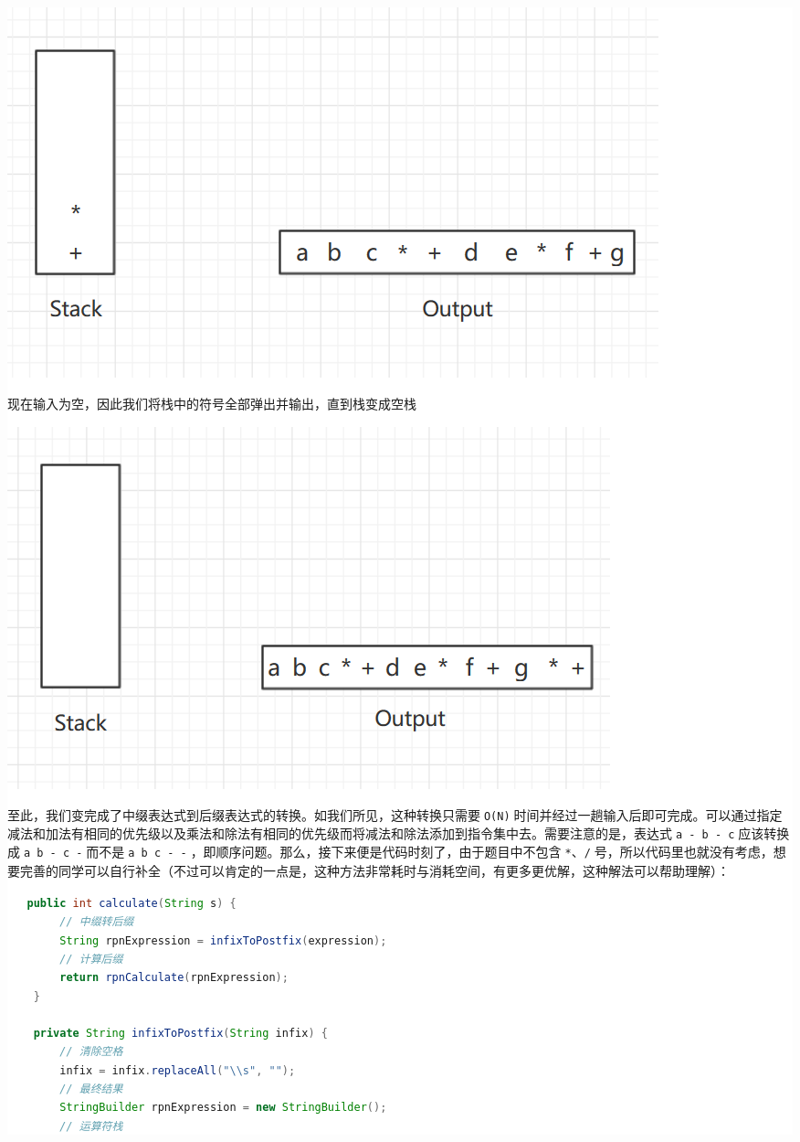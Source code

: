 ![](images/stack_output_8.png)

现在输入为空，因此我们将栈中的符号全部弹出并输出，直到栈变成空栈

![](images/stack_output_9.png)

至此，我们变完成了中缀表达式到后缀表达式的转换。如我们所见，这种转换只需要 `O(N)` 时间并经过一趟输入后即可完成。可以通过指定减法和加法有相同的优先级以及乘法和除法有相同的优先级而将减法和除法添加到指令集中去。需要注意的是，表达式 `a - b - c` 应该转换成 `a b - c -` 而不是 `a b c - -` ，即顺序问题。那么，接下来便是代码时刻了，由于题目中不包含 `*`、`/` 号，所以代码里也就没有考虑，想要完善的同学可以自行补全（不过可以肯定的一点是，这种方法非常耗时与消耗空间，有更多更优解，这种解法可以帮助理解）：

```java
   public int calculate(String s) {
        // 中缀转后缀
        String rpnExpression = infixToPostfix(expression);
        // 计算后缀
        return rpnCalculate(rpnExpression);
    }
	
	private String infixToPostfix(String infix) {
        // 清除空格
        infix = infix.replaceAll("\\s", "");
        // 最终结果
        StringBuilder rpnExpression = new StringBuilder();
        // 运算符栈
```
